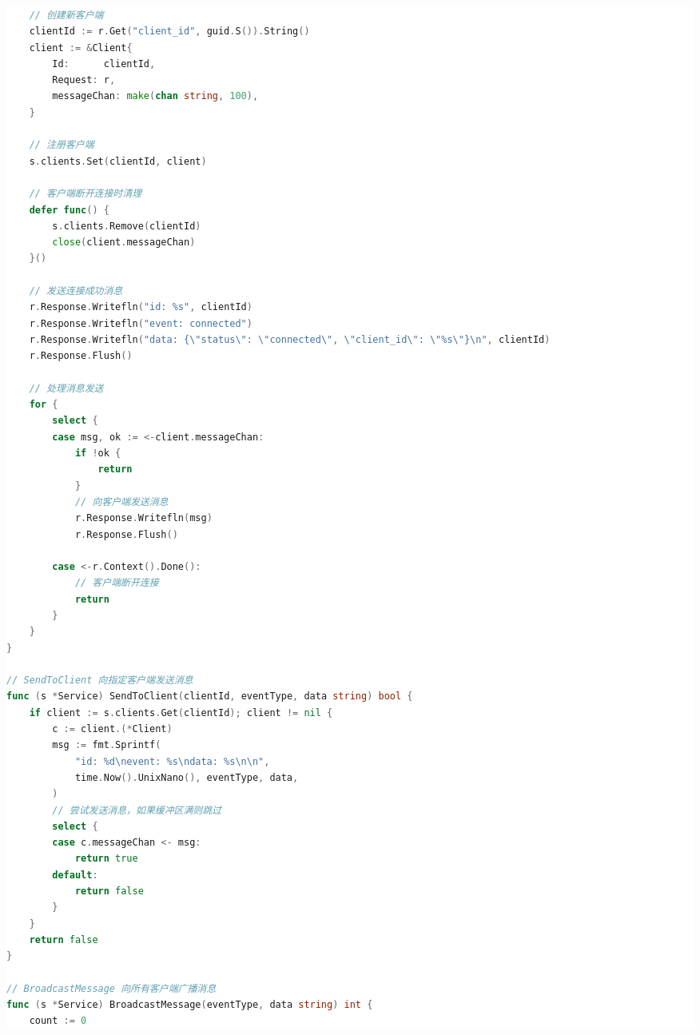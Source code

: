 ```go
    // 创建新客户端
    clientId := r.Get("client_id", guid.S()).String()
    client := &Client{
        Id:      clientId,
        Request: r,
        messageChan: make(chan string, 100),
    }
    
    // 注册客户端
    s.clients.Set(clientId, client)
    
    // 客户端断开连接时清理
    defer func() {
        s.clients.Remove(clientId)
        close(client.messageChan)
    }()
    
    // 发送连接成功消息
    r.Response.Writefln("id: %s", clientId)
    r.Response.Writefln("event: connected")
    r.Response.Writefln("data: {\"status\": \"connected\", \"client_id\": \"%s\"}\n", clientId)
    r.Response.Flush()
    
    // 处理消息发送
    for {
        select {
        case msg, ok := <-client.messageChan:
            if !ok {
                return
            }
            // 向客户端发送消息
            r.Response.Writefln(msg)
            r.Response.Flush()

        case <-r.Context().Done():
            // 客户端断开连接
            return
        }
    }
}

// SendToClient 向指定客户端发送消息
func (s *Service) SendToClient(clientId, eventType, data string) bool {
    if client := s.clients.Get(clientId); client != nil {
        c := client.(*Client)
        msg := fmt.Sprintf(
            "id: %d\nevent: %s\ndata: %s\n\n", 
            time.Now().UnixNano(), eventType, data,
        )
        // 尝试发送消息，如果缓冲区满则跳过
        select {
        case c.messageChan <- msg:
            return true
        default:
            return false
        }
    }
    return false
}

// BroadcastMessage 向所有客户端广播消息
func (s *Service) BroadcastMessage(eventType, data string) int {
    count := 0
```